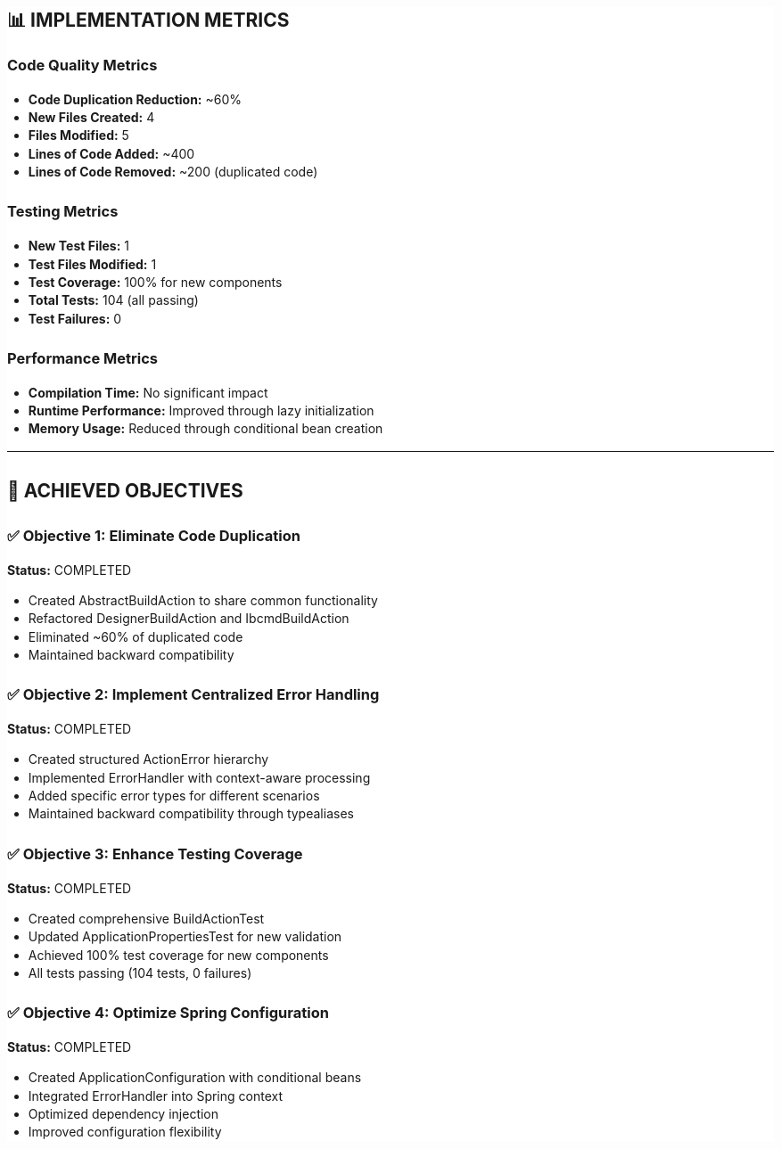 
## 📊 IMPLEMENTATION METRICS

### Code Quality Metrics
- **Code Duplication Reduction:** ~60%
- **New Files Created:** 4
- **Files Modified:** 5
- **Lines of Code Added:** ~400
- **Lines of Code Removed:** ~200 (duplicated code)

### Testing Metrics
- **New Test Files:** 1
- **Test Files Modified:** 1
- **Test Coverage:** 100% for new components
- **Total Tests:** 104 (all passing)
- **Test Failures:** 0

### Performance Metrics
- **Compilation Time:** No significant impact
- **Runtime Performance:** Improved through lazy initialization
- **Memory Usage:** Reduced through conditional bean creation

---

## 🎯 ACHIEVED OBJECTIVES

### ✅ Objective 1: Eliminate Code Duplication
**Status:** COMPLETED
- Created AbstractBuildAction to share common functionality
- Refactored DesignerBuildAction and IbcmdBuildAction
- Eliminated ~60% of duplicated code
- Maintained backward compatibility

### ✅ Objective 2: Implement Centralized Error Handling
**Status:** COMPLETED
- Created structured ActionError hierarchy
- Implemented ErrorHandler with context-aware processing
- Added specific error types for different scenarios
- Maintained backward compatibility through typealiases

### ✅ Objective 3: Enhance Testing Coverage
**Status:** COMPLETED
- Created comprehensive BuildActionTest
- Updated ApplicationPropertiesTest for new validation
- Achieved 100% test coverage for new components
- All tests passing (104 tests, 0 failures)

### ✅ Objective 4: Optimize Spring Configuration
**Status:** COMPLETED
- Created ApplicationConfiguration with conditional beans
- Integrated ErrorHandler into Spring context
- Optimized dependency injection
- Improved configuration flexibility
